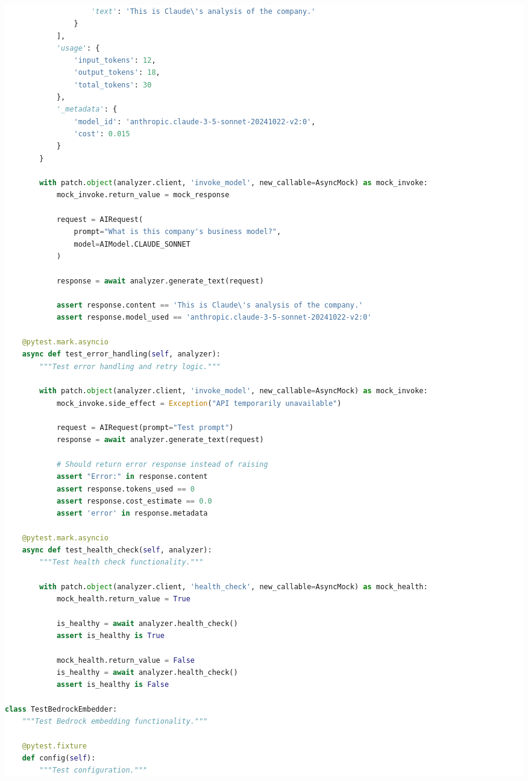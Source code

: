 ```python
                    'text': 'This is Claude\'s analysis of the company.'
                }
            ],
            'usage': {
                'input_tokens': 12,
                'output_tokens': 18,
                'total_tokens': 30
            },
            '_metadata': {
                'model_id': 'anthropic.claude-3-5-sonnet-20241022-v2:0',
                'cost': 0.015
            }
        }
        
        with patch.object(analyzer.client, 'invoke_model', new_callable=AsyncMock) as mock_invoke:
            mock_invoke.return_value = mock_response
            
            request = AIRequest(
                prompt="What is this company's business model?",
                model=AIModel.CLAUDE_SONNET
            )
            
            response = await analyzer.generate_text(request)
            
            assert response.content == 'This is Claude\'s analysis of the company.'
            assert response.model_used == 'anthropic.claude-3-5-sonnet-20241022-v2:0'
    
    @pytest.mark.asyncio
    async def test_error_handling(self, analyzer):
        """Test error handling and retry logic."""
        
        with patch.object(analyzer.client, 'invoke_model', new_callable=AsyncMock) as mock_invoke:
            mock_invoke.side_effect = Exception("API temporarily unavailable")
            
            request = AIRequest(prompt="Test prompt")
            response = await analyzer.generate_text(request)
            
            # Should return error response instead of raising
            assert "Error:" in response.content
            assert response.tokens_used == 0
            assert response.cost_estimate == 0.0
            assert 'error' in response.metadata
    
    @pytest.mark.asyncio
    async def test_health_check(self, analyzer):
        """Test health check functionality."""
        
        with patch.object(analyzer.client, 'health_check', new_callable=AsyncMock) as mock_health:
            mock_health.return_value = True
            
            is_healthy = await analyzer.health_check()
            assert is_healthy is True
            
            mock_health.return_value = False
            is_healthy = await analyzer.health_check()
            assert is_healthy is False

class TestBedrockEmbedder:
    """Test Bedrock embedding functionality."""
    
    @pytest.fixture
    def config(self):
        """Test configuration."""
```